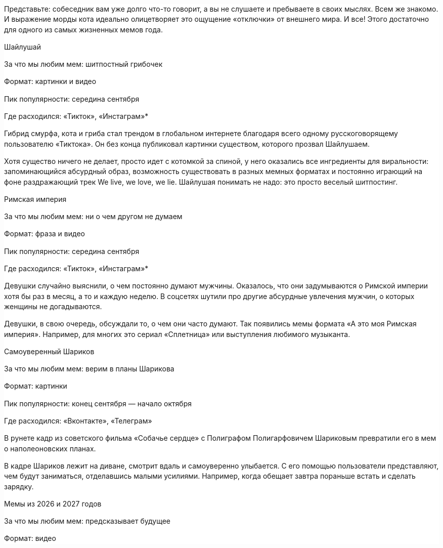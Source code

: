 Представьте: собеседник вам уже долго что-то говорит, а вы не слушаете и пребываете в своих мыслях. Всем же знакомо. И выражение морды кота идеально олицетворяет это ощущение «отключки» от внешнего мира. И все! Этого достаточно для одного из самых жизненных мемов года.

Шайлушай

За что мы любим мем: шитпостный грибочек

Формат: картинки и видео

Пик популярности: середина сентября

Где расходился: «Тикток», «Инстаграм»*

Гибрид смурфа, кота и гриба стал трендом в глобальном интернете благодаря всего одному русскоговорящему пользователю «Тиктока». Он без конца публиковал картинки существом, которого прозвал Шайлушаем.

Хотя существо ничего не делает, просто идет с котомкой за спиной, у него оказались все ингредиенты для виральности: запоминающийся абсурдный образ, возможность существовать в разных мемных форматах и постоянно играющий на фоне раздражающий трек We live, we love, we lie. Шайлушая понимать не надо: это просто веселый шитпостинг.

Римская империя

За что мы любим мем: ни о чем другом не думаем

Формат: фраза и видео

Пик популярности: середина сентября

Где расходился: «Тикток», «Инстаграм»*

Девушки случайно выяснили, о чем постоянно думают мужчины. Оказалось, что они задумываются о Римской империи хотя бы раз в месяц, а то и каждую неделю. В соцсетях шутили про другие абсурдные увлечения мужчин, о которых женщины не догадываются.

Девушки, в свою очередь, обсуждали то, о чем они часто думают. Так появились мемы формата «А это моя Римская империя». Например, для многих это сериал «Сплетница» или выступления любимого музыканта.

Самоуверенный Шариков

За что мы любим мем: верим в планы Шарикова

Формат: картинки

Пик популярности: конец сентября — начало октября

Где расходился: «Вконтакте», «Телеграм»

В рунете кадр из советского фильма «Собачье сердце» с Полиграфом Полигарфовичем Шариковым превратили его в мем о наполеоновских планах.

В кадре Шариков лежит на диване, смотрит вдаль и самоуверенно улыбается. С его помощью пользователи представляют, чем будут заниматься, отделавшись малыми усилиями. Например, когда обещает завтра пораньше встать и сделать зарядку.

Мемы из 2026 и 2027 годов

За что мы любим мем: предсказывает будущее

Формат: видео
